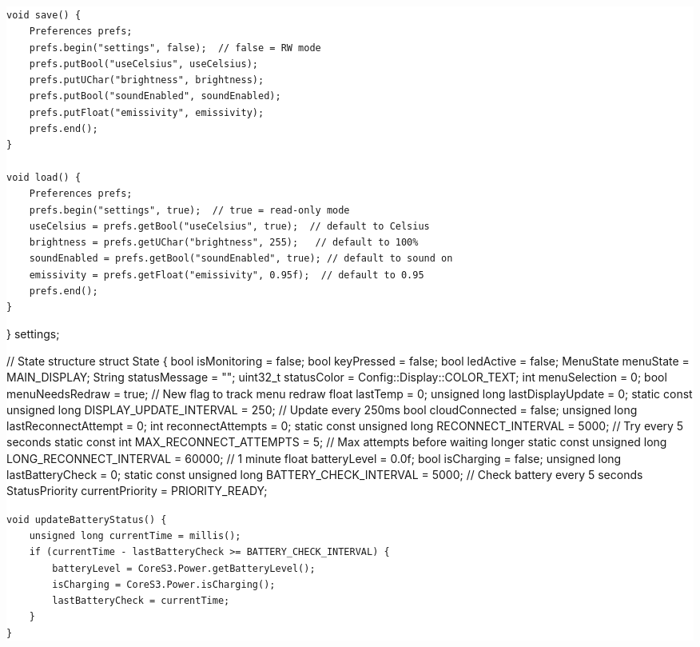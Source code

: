     void save() {
        Preferences prefs;
        prefs.begin("settings", false);  // false = RW mode
        prefs.putBool("useCelsius", useCelsius);
        prefs.putUChar("brightness", brightness);
        prefs.putBool("soundEnabled", soundEnabled);
        prefs.putFloat("emissivity", emissivity);
        prefs.end();
    }
    
    void load() {
        Preferences prefs;
        prefs.begin("settings", true);  // true = read-only mode
        useCelsius = prefs.getBool("useCelsius", true);  // default to Celsius
        brightness = prefs.getUChar("brightness", 255);   // default to 100%
        soundEnabled = prefs.getBool("soundEnabled", true); // default to sound on
        emissivity = prefs.getFloat("emissivity", 0.95f);  // default to 0.95
        prefs.end();
    }
} settings;

// State structure
struct State {
    bool isMonitoring = false;
    bool keyPressed = false;
    bool ledActive = false;
    MenuState menuState = MAIN_DISPLAY;
    String statusMessage = "";
    uint32_t statusColor = Config::Display::COLOR_TEXT;
    int menuSelection = 0;
    bool menuNeedsRedraw = true;  // New flag to track menu redraw
    float lastTemp = 0;
    unsigned long lastDisplayUpdate = 0;
    static const unsigned long DISPLAY_UPDATE_INTERVAL = 250; // Update every 250ms
    bool cloudConnected = false;
    unsigned long lastReconnectAttempt = 0;
    int reconnectAttempts = 0;
    static const unsigned long RECONNECT_INTERVAL = 5000; // Try every 5 seconds
    static const int MAX_RECONNECT_ATTEMPTS = 5; // Max attempts before waiting longer
    static const unsigned long LONG_RECONNECT_INTERVAL = 60000; // 1 minute
    float batteryLevel = 0.0f;
    bool isCharging = false;
    unsigned long lastBatteryCheck = 0;
    static const unsigned long BATTERY_CHECK_INTERVAL = 5000; // Check battery every 5 seconds
    StatusPriority currentPriority = PRIORITY_READY;
    
    void updateBatteryStatus() {
        unsigned long currentTime = millis();
        if (currentTime - lastBatteryCheck >= BATTERY_CHECK_INTERVAL) {
            batteryLevel = CoreS3.Power.getBatteryLevel();
            isCharging = CoreS3.Power.isCharging();
            lastBatteryCheck = currentTime;
        }
    }
